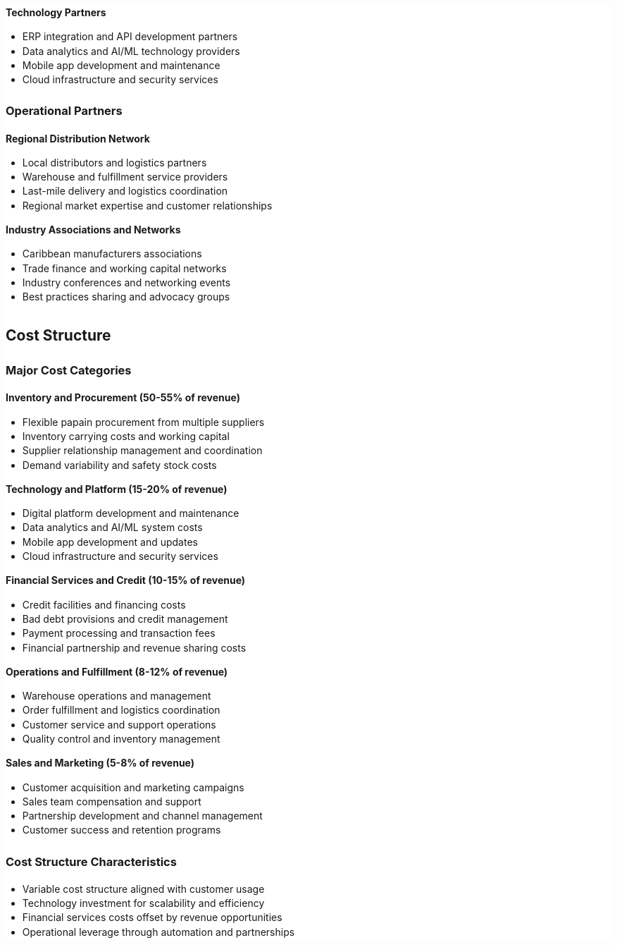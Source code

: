 **Technology Partners**
- ERP integration and API development partners
- Data analytics and AI/ML technology providers
- Mobile app development and maintenance
- Cloud infrastructure and security services

### Operational Partners
**Regional Distribution Network**
- Local distributors and logistics partners
- Warehouse and fulfillment service providers
- Last-mile delivery and logistics coordination
- Regional market expertise and customer relationships

**Industry Associations and Networks**
- Caribbean manufacturers associations
- Trade finance and working capital networks
- Industry conferences and networking events
- Best practices sharing and advocacy groups

## Cost Structure

### Major Cost Categories
**Inventory and Procurement (50-55% of revenue)**
- Flexible papain procurement from multiple suppliers
- Inventory carrying costs and working capital
- Supplier relationship management and coordination
- Demand variability and safety stock costs

**Technology and Platform (15-20% of revenue)**
- Digital platform development and maintenance
- Data analytics and AI/ML system costs
- Mobile app development and updates
- Cloud infrastructure and security services

**Financial Services and Credit (10-15% of revenue)**
- Credit facilities and financing costs
- Bad debt provisions and credit management
- Payment processing and transaction fees
- Financial partnership and revenue sharing costs

**Operations and Fulfillment (8-12% of revenue)**
- Warehouse operations and management
- Order fulfillment and logistics coordination
- Customer service and support operations
- Quality control and inventory management

**Sales and Marketing (5-8% of revenue)**
- Customer acquisition and marketing campaigns
- Sales team compensation and support
- Partnership development and channel management
- Customer success and retention programs

### Cost Structure Characteristics
- Variable cost structure aligned with customer usage
- Technology investment for scalability and efficiency
- Financial services costs offset by revenue opportunities
- Operational leverage through automation and partnerships
